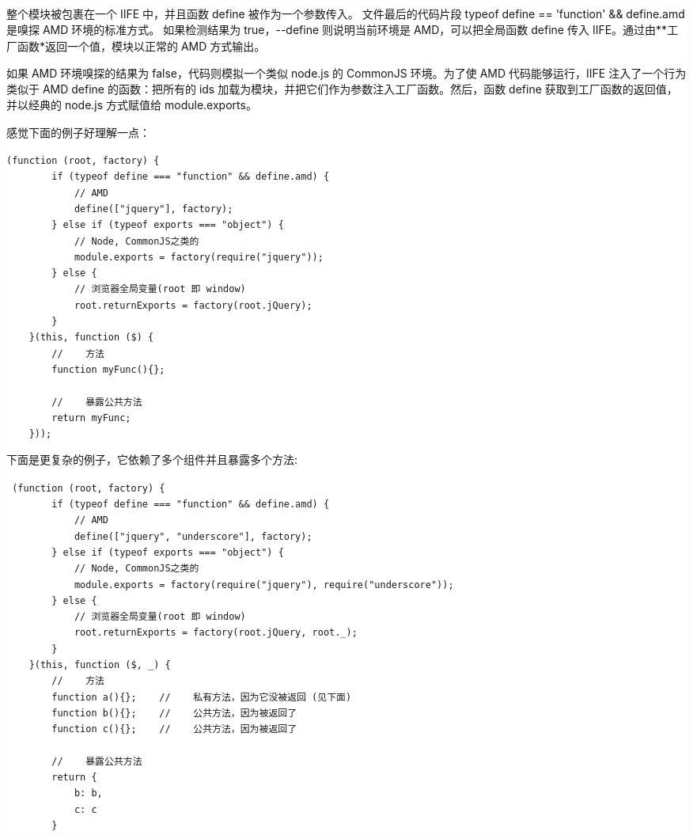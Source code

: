 ```
```
整个模块被包裹在一个 IIFE 中，并且函数 define 被作为一个参数传入。
文件最后的代码片段 typeof define == 'function' && define.amd 是嗅探 AMD 环境的标准方式。
如果检测结果为 true，--define 则说明当前环境是 AMD，可以把全局函数 define 传入 IIFE。通过由**工厂函数*返回一个值，模块以正常的 AMD 方式输出。

如果 AMD 环境嗅探的结果为 false，代码则模拟一个类似 node.js 的 CommonJS 环境。为了使 AMD 代码能够运行，IIFE 注入了一个行为类似于 AMD define 的函数：把所有的 ids 加载为模块，并把它们作为参数注入工厂函数。然后，函数 define 获取到工厂函数的返回值，并以经典的 node.js 方式赋值给 module.exports。

感觉下面的例子好理解一点：

```
(function (root, factory) {
        if (typeof define === "function" && define.amd) {
            // AMD
            define(["jquery"], factory);
        } else if (typeof exports === "object") {
            // Node, CommonJS之类的
            module.exports = factory(require("jquery"));
        } else {
            // 浏览器全局变量(root 即 window)
            root.returnExports = factory(root.jQuery);
        }
    }(this, function ($) {
        //    方法
        function myFunc(){};

        //    暴露公共方法
        return myFunc;
    }));
```

下面是更复杂的例子，它依赖了多个组件并且暴露多个方法:

```
 (function (root, factory) {
        if (typeof define === "function" && define.amd) {
            // AMD
            define(["jquery", "underscore"], factory);
        } else if (typeof exports === "object") {
            // Node, CommonJS之类的
            module.exports = factory(require("jquery"), require("underscore"));
        } else {
            // 浏览器全局变量(root 即 window)
            root.returnExports = factory(root.jQuery, root._);
        }
    }(this, function ($, _) {
        //    方法
        function a(){};    //    私有方法，因为它没被返回 (见下面)
        function b(){};    //    公共方法，因为被返回了
        function c(){};    //    公共方法，因为被返回了

        //    暴露公共方法
        return {
            b: b,
            c: c
        }
```
